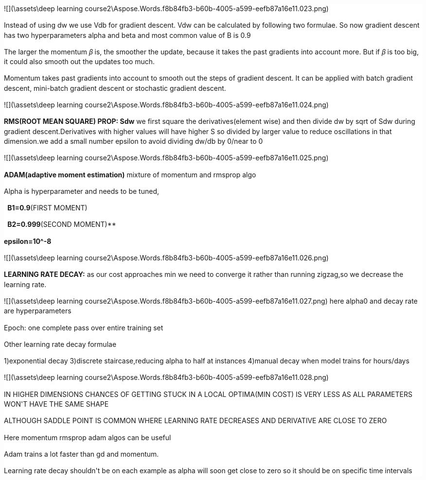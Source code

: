 
![](\assets\deep learning course2\Aspose.Words.f8b84fb3-b60b-4005-a599-eefb87a16e11.023.png)

Instead of using dw we use Vdb for gradient descent. Vdw can be calculated by following two formulae. So now gradient descent has two hyperparameters alpha and beta and most common value of B is 0.9

The larger the momentum 𝛽 is, the smoother the update, because it takes the past gradients into account more. But if 𝛽 is too big, it could also smooth out the updates too much.

Momentum takes past gradients into account to smooth out the steps of gradient descent. It can be applied with batch gradient descent, mini-batch gradient descent or stochastic gradient descent.


![](\assets\deep learning course2\Aspose.Words.f8b84fb3-b60b-4005-a599-eefb87a16e11.024.png)

**RMS(ROOT MEAN SQUARE) PROP: Sdw** we first square the derivatives(element wise) and then divide dw by sqrt of Sdw during gradient descent.Derivatives with higher values will have higher S so divided by larger value to reduce oscillations in that dimension.we add a small number epsilon to avoid dividing dw/db by 0/near to 0 

![](\assets\deep learning course2\Aspose.Words.f8b84fb3-b60b-4005-a599-eefb87a16e11.025.png)

**ADAM(adaptive moment estimation)**  mixture of momentum and rmsprop algo

Alpha is hyperparameter and needs to be tuned,

` `**B1=0.9**(FIRST MOMENT)

` `**B2=0.999**(SECOND MOMENT)** 

**epsilon=10^-8**

![](\assets\deep learning course2\Aspose.Words.f8b84fb3-b60b-4005-a599-eefb87a16e11.026.png)

**LEARNING RATE DECAY:** as our cost approaches min we need to converge it rather than running zigzag,so we decrease the learning rate.

![](\assets\deep learning course2\Aspose.Words.f8b84fb3-b60b-4005-a599-eefb87a16e11.027.png) here alpha0 and decay rate are hyperparameters

Epoch: one complete pass over entire training set

Other learning rate decay formulae

1)exponential decay 3)discrete staircase,reducing alpha to half at instances 4)manual decay when model trains for hours/days 

![](\assets\deep learning course2\Aspose.Words.f8b84fb3-b60b-4005-a599-eefb87a16e11.028.png)

IN HIGHER DIMENSIONS CHANCES OF GETTING STUCK IN A LOCAL OPTIMA(MIN COST) IS VERY LESS AS ALL PARAMETERS WON'T HAVE THE SAME SHAPE 

ALTHOUGH SADDLE POINT IS COMMON WHERE LEARNING RATE DECREASES AND DERIVATIVE ARE CLOSE TO ZERO 

Here momentum rmsprop adam algos can be useful 

Adam trains a lot faster than gd and momentum.

Learning rate decay shouldn't be on each example as alpha will soon get close to zero so it should be on specific time intervals
